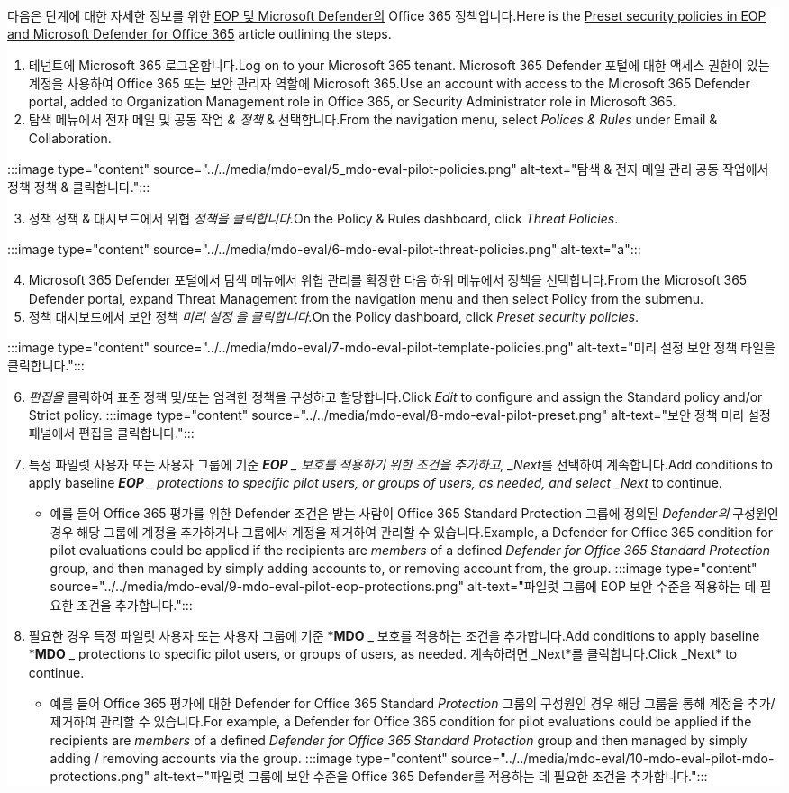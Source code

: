<span data-ttu-id="76787-151">다음은 단계에 대한 자세한 정보를 위한 [EOP 및 Microsoft Defender의](../office-365-security/preset-security-policies.md) Office 365 정책입니다.</span><span class="sxs-lookup"><span data-stu-id="76787-151">Here is the [Preset security policies in EOP and Microsoft Defender for Office 365](../office-365-security/preset-security-policies.md) article outlining the steps.</span></span>

1. <span data-ttu-id="76787-152">테넌트에 Microsoft 365 로그온합니다.</span><span class="sxs-lookup"><span data-stu-id="76787-152">Log on to your Microsoft 365 tenant.</span></span> <span data-ttu-id="76787-153">Microsoft 365 Defender 포털에 대한 액세스 권한이 있는 계정을 사용하여 Office 365 또는 보안 관리자 역할에 Microsoft 365.</span><span class="sxs-lookup"><span data-stu-id="76787-153">Use an account with access to the Microsoft 365 Defender portal, added to Organization Management role in Office 365, or Security Administrator role in Microsoft 365.</span></span>
2. <span data-ttu-id="76787-154">탐색 메뉴에서 전자 메일 및 공동 작업 *& 정책* & 선택합니다.</span><span class="sxs-lookup"><span data-stu-id="76787-154">From the navigation menu, select *Polices & Rules* under Email & Collaboration.</span></span>

:::image type="content" source="../../media/mdo-eval/5_mdo-eval-pilot-policies.png" alt-text="탐색 & 전자 메일 관리 공동 작업에서 정책 정책 & 클릭합니다.":::

3. <span data-ttu-id="76787-156">정책 정책 & 대시보드에서 위협 *정책을 클릭합니다.*</span><span class="sxs-lookup"><span data-stu-id="76787-156">On the Policy & Rules dashboard, click *Threat Policies*.</span></span>

:::image type="content" source="../../media/mdo-eval/6-mdo-eval-pilot-threat-policies.png" alt-text="a":::

4. <span data-ttu-id="76787-158">Microsoft 365 Defender 포털에서 탐색 메뉴에서 위협 관리를 확장한 다음 하위 메뉴에서 정책을 선택합니다.</span><span class="sxs-lookup"><span data-stu-id="76787-158">From the Microsoft 365 Defender portal, expand Threat Management from the navigation menu and then select Policy from the submenu.</span></span>
5. <span data-ttu-id="76787-159">정책 대시보드에서 보안 정책 *미리 설정 을 클릭합니다.*</span><span class="sxs-lookup"><span data-stu-id="76787-159">On the Policy dashboard, click *Preset security policies*.</span></span>

:::image type="content" source="../../media/mdo-eval/7-mdo-eval-pilot-template-policies.png" alt-text="미리 설정 보안 정책 타일을 클릭합니다.":::

6. <span data-ttu-id="76787-161">*편집을* 클릭하여 표준 정책 및/또는 엄격한 정책을 구성하고 할당합니다.</span><span class="sxs-lookup"><span data-stu-id="76787-161">Click *Edit* to configure and assign the Standard policy and/or Strict policy.</span></span> :::image type="content" source="../../media/mdo-eval/8-mdo-eval-pilot-preset.png" alt-text="보안 정책 미리 설정 패널에서 편집을 클릭합니다.":::
7. <span data-ttu-id="76787-163">특정 파일럿 사용자 또는 사용자 그룹에 기준 ***EOP** _ 보호를 적용하기 위한 조건을 추가하고, _Next*를 선택하여 계속합니다.</span><span class="sxs-lookup"><span data-stu-id="76787-163">Add conditions to apply baseline ***EOP** _ protections to specific pilot users, or groups of users, as needed, and select _Next* to continue.</span></span>
    - <span data-ttu-id="76787-164">예를 들어 Office 365 평가를 위한 Defender 조건은 받는 사람이 Office 365  Standard Protection 그룹에 정의된 *Defender의* 구성원인 경우 해당 그룹에 계정을 추가하거나 그룹에서 계정을 제거하여 관리할 수 있습니다.</span><span class="sxs-lookup"><span data-stu-id="76787-164">Example, a Defender for Office 365 condition for pilot evaluations could be applied if the recipients are *members* of a defined *Defender for Office 365 Standard Protection* group, and then managed by simply adding accounts to, or removing account from, the group.</span></span>
 :::image type="content" source="../../media/mdo-eval/9-mdo-eval-pilot-eop-protections.png" alt-text="파일럿 그룹에 EOP 보안 수준을 적용하는 데 필요한 조건을 추가합니다.":::

8. <span data-ttu-id="76787-166">필요한 경우 특정 파일럿 사용자 또는 사용자 그룹에 기준 \***MDO** _ 보호를 적용하는 조건을 추가합니다.</span><span class="sxs-lookup"><span data-stu-id="76787-166">Add conditions to apply baseline \***MDO** _ protections to specific pilot users, or groups of users, as needed.</span></span> <span data-ttu-id="76787-167">계속하려면 _Next\*를 클릭합니다.</span><span class="sxs-lookup"><span data-stu-id="76787-167">Click _Next\* to continue.</span></span>
    - <span data-ttu-id="76787-168">예를 들어 Office 365 평가에 대한 Defender for Office 365 Standard *Protection* 그룹의  구성원인 경우 해당 그룹을 통해 계정을 추가/제거하여 관리할 수 있습니다.</span><span class="sxs-lookup"><span data-stu-id="76787-168">For example, a Defender for Office 365 condition for pilot evaluations could be applied if the recipients are *members* of a defined *Defender for Office 365 Standard Protection* group and then managed by simply adding / removing accounts via the group.</span></span>
  :::image type="content" source="../../media/mdo-eval/10-mdo-eval-pilot-mdo-protections.png" alt-text="파일럿 그룹에 보안 수준을 Office 365 Defender를 적용하는 데 필요한 조건을 추가합니다.":::
